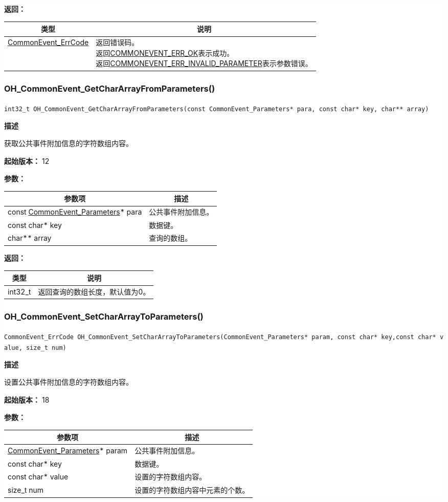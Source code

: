 **返回：**

| 类型 | 说明 |
| -- | -- |
| [CommonEvent_ErrCode](#commonevent_errcode) | 返回错误码。<br>         返回[COMMONEVENT_ERR_OK](capi-oh-commonevent-h.md#commonevent_errcode)表示成功。<br>         返回[COMMONEVENT_ERR_INVALID_PARAMETER](capi-oh-commonevent-h.md#commonevent_errcode)表示参数错误。 |

### OH_CommonEvent_GetCharArrayFromParameters()

```
int32_t OH_CommonEvent_GetCharArrayFromParameters(const CommonEvent_Parameters* para, const char* key, char** array)
```

**描述**

获取公共事件附加信息的字符数组内容。

**起始版本：** 12


**参数：**

| 参数项 | 描述 |
| -- | -- |
| const [CommonEvent_Parameters](#变量)* para | 公共事件附加信息。 |
| const char* key | 数据键。 |
| char** array | 查询的数组。 |

**返回：**

| 类型 | 说明 |
| -- | -- |
| int32_t | 返回查询的数组长度，默认值为0。 |

### OH_CommonEvent_SetCharArrayToParameters()

```
CommonEvent_ErrCode OH_CommonEvent_SetCharArrayToParameters(CommonEvent_Parameters* param, const char* key,const char* value, size_t num)
```

**描述**

设置公共事件附加信息的字符数组内容。

**起始版本：** 18


**参数：**

| 参数项 | 描述 |
| -- | -- |
| [CommonEvent_Parameters](#变量)* param | 公共事件附加信息。 |
| const char* key | 数据键。 |
| const char* value | 设置的字符数组内容。 |
| size_t num | 设置的字符数组内容中元素的个数。 |
